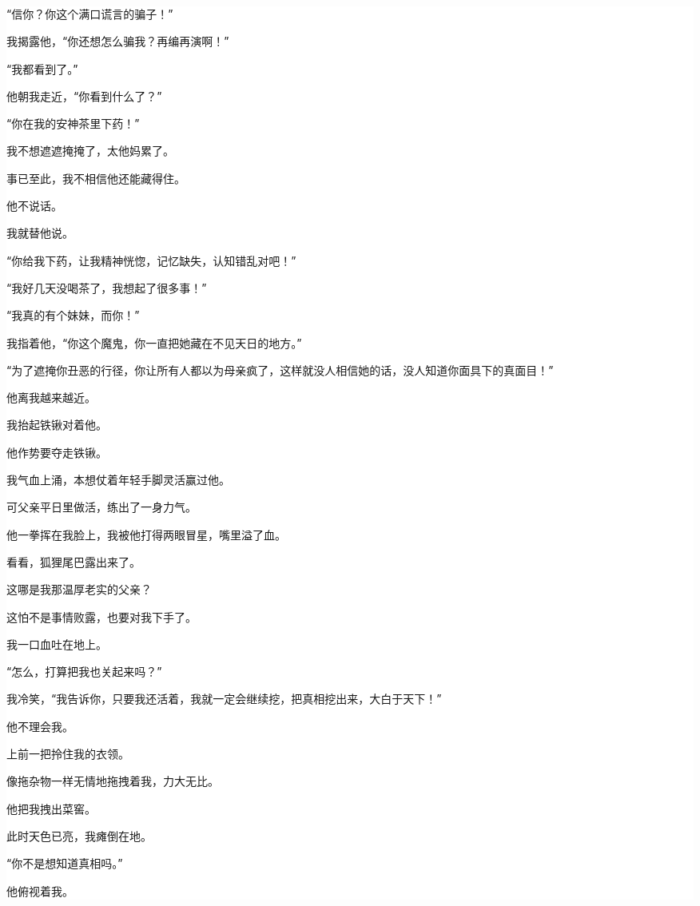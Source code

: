 “信你？你这个满口谎言的骗子！”

我揭露他，“你还想怎么骗我？再编再演啊！”

“我都看到了。”

他朝我走近，“你看到什么了？”

“你在我的安神茶里下药！”

我不想遮遮掩掩了，太他妈累了。

事已至此，我不相信他还能藏得住。

他不说话。

我就替他说。

“你给我下药，让我精神恍惚，记忆缺失，认知错乱对吧！”

“我好几天没喝茶了，我想起了很多事！”

“我真的有个妹妹，而你！”

我指着他，“你这个魔鬼，你一直把她藏在不见天日的地方。”

“为了遮掩你丑恶的行径，你让所有人都以为母亲疯了，这样就没人相信她的话，没人知道你面具下的真面目！”

他离我越来越近。

我抬起铁锹对着他。

他作势要夺走铁锹。

我气血上涌，本想仗着年轻手脚灵活赢过他。

可父亲平日里做活，练出了一身力气。

他一拳挥在我脸上，我被他打得两眼冒星，嘴里溢了血。

看看，狐狸尾巴露出来了。

这哪是我那温厚老实的父亲？

这怕不是事情败露，也要对我下手了。

我一口血吐在地上。

“怎么，打算把我也关起来吗？”

我冷笑，“我告诉你，只要我还活着，我就一定会继续挖，把真相挖出来，大白于天下！”

他不理会我。

上前一把拎住我的衣领。

像拖杂物一样无情地拖拽着我，力大无比。

他把我拽出菜窖。

此时天色已亮，我瘫倒在地。

“你不是想知道真相吗。”

他俯视着我。
